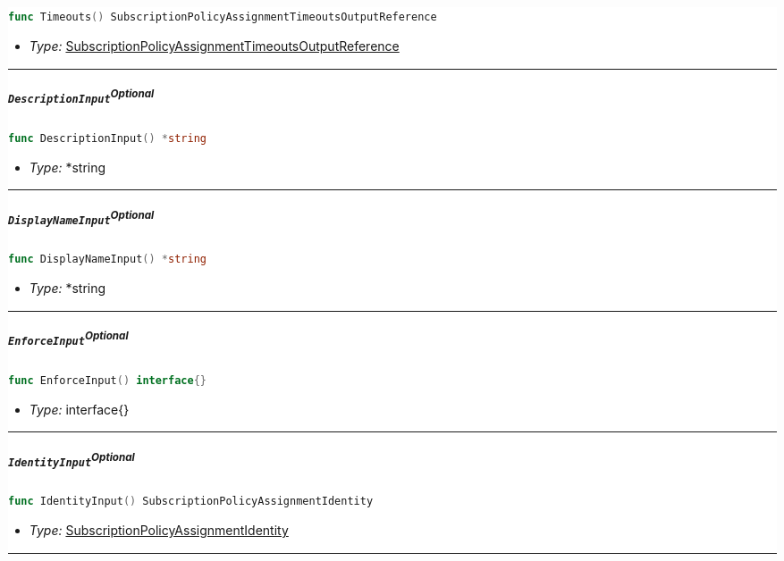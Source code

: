 ```go
func Timeouts() SubscriptionPolicyAssignmentTimeoutsOutputReference
```

- *Type:* <a href="#@cdktf/provider-azurerm.subscriptionPolicyAssignment.SubscriptionPolicyAssignmentTimeoutsOutputReference">SubscriptionPolicyAssignmentTimeoutsOutputReference</a>

---

##### `DescriptionInput`<sup>Optional</sup> <a name="DescriptionInput" id="@cdktf/provider-azurerm.subscriptionPolicyAssignment.SubscriptionPolicyAssignment.property.descriptionInput"></a>

```go
func DescriptionInput() *string
```

- *Type:* *string

---

##### `DisplayNameInput`<sup>Optional</sup> <a name="DisplayNameInput" id="@cdktf/provider-azurerm.subscriptionPolicyAssignment.SubscriptionPolicyAssignment.property.displayNameInput"></a>

```go
func DisplayNameInput() *string
```

- *Type:* *string

---

##### `EnforceInput`<sup>Optional</sup> <a name="EnforceInput" id="@cdktf/provider-azurerm.subscriptionPolicyAssignment.SubscriptionPolicyAssignment.property.enforceInput"></a>

```go
func EnforceInput() interface{}
```

- *Type:* interface{}

---

##### `IdentityInput`<sup>Optional</sup> <a name="IdentityInput" id="@cdktf/provider-azurerm.subscriptionPolicyAssignment.SubscriptionPolicyAssignment.property.identityInput"></a>

```go
func IdentityInput() SubscriptionPolicyAssignmentIdentity
```

- *Type:* <a href="#@cdktf/provider-azurerm.subscriptionPolicyAssignment.SubscriptionPolicyAssignmentIdentity">SubscriptionPolicyAssignmentIdentity</a>

---
